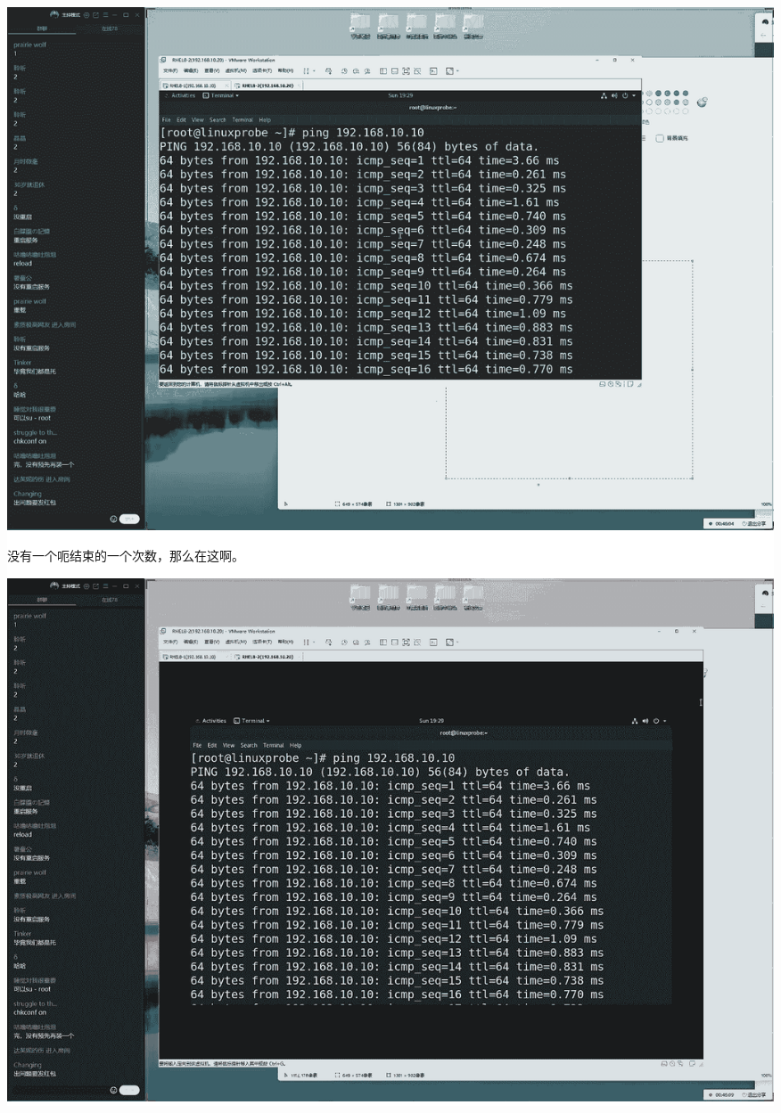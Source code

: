 ![](img/7dde111767c722ed1ef71e138505803c_51.png)

没有一个呃结束的一个次数，那么在这啊。

![](img/7dde111767c722ed1ef71e138505803c_53.png)